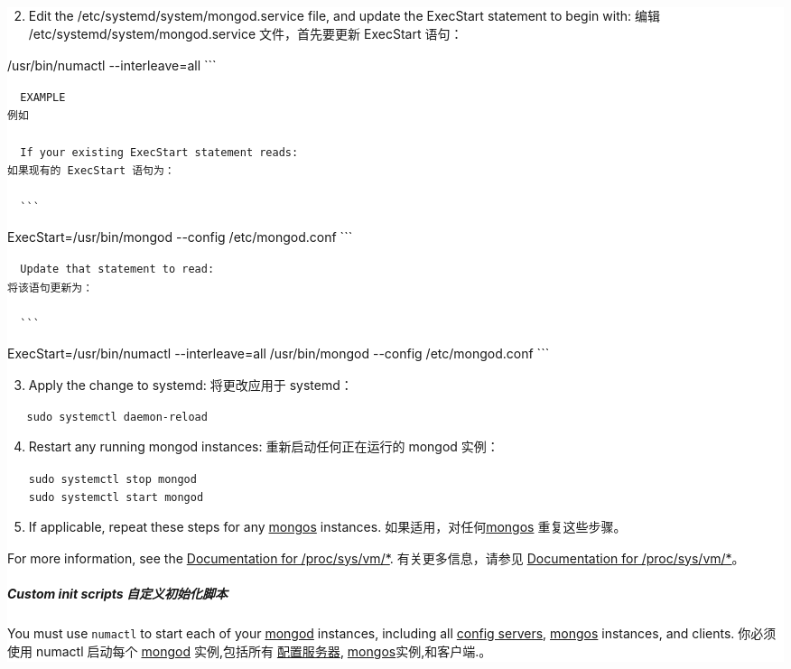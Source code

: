    2. Edit the /etc/systemd/system/mongod.service file,  and update the ExecStart statement to begin with:                                                                                                                                                                                     编辑 /etc/systemd/system/mongod.service 文件，首先要更新 ExecStart 语句：

      ```
   /usr/bin/numactl --interleave=all
      ```
      
      EXAMPLE                                                                                                                                                                    例如

      If your existing ExecStart statement reads:                                                                                                      如果现有的 ExecStart 语句为：

      ```
   ExecStart=/usr/bin/mongod --config /etc/mongod.conf
      ```
      
      Update that statement to read:                                                                                                                                         将该语句更新为：

      ```
   ExecStart=/usr/bin/numactl --interleave=all /usr/bin/mongod --config /etc/mongod.conf
      ```
      
   3. Apply the change to systemd:
   将更改应用于 systemd：
      
   ```
      sudo systemctl daemon-reload
   ```
   
   4. Restart any running mongod instances:                                                                                                           重新启动任何正在运行的 mongod 实例：

      ```
      sudo systemctl stop mongod
      sudo systemctl start mongod
      ```

   5. If applicable, repeat these steps for any [mongos](https://docs.mongodb.com/manual/reference/program/mongos/#bin.mongos) instances.                                                                                  如果适用，对任何[mongos](https://docs.mongodb.com/manual/reference/program/mongos/#bin.mongos) 重复这些步骤。

For more information, see the [Documentation for /proc/sys/vm/*](http://www.kernel.org/doc/Documentation/sysctl/vm.txt).                                                                                     有关更多信息，请参见 [Documentation for /proc/sys/vm/*](http://www.kernel.org/doc/Documentation/sysctl/vm.txt)。

##### Custom init scripts                                                                                                                                                                  自定义初始化脚本

You must use `numactl` to start each of your [mongod](https://docs.mongodb.com/manual/reference/program/mongod/#bin.mongod) instances, including all [config servers](https://docs.mongodb.com/manual/core/sharded-cluster-config-servers/), [mongos](https://docs.mongodb.com/manual/reference/program/mongos/#bin.mongos) instances, and clients.                                                                                                                                                       你必须使用 numactl 启动每个 [mongod](https://docs.mongodb.com/manual/reference/program/mongod/#bin.mongod) 实例,包括所有 [配置服务器](https://docs.mongodb.com/manual/core/sharded-cluster-config-servers/), [mongos](https://docs.mongodb.com/manual/reference/program/mongos/#bin.mongos)实例,和客户端.。
